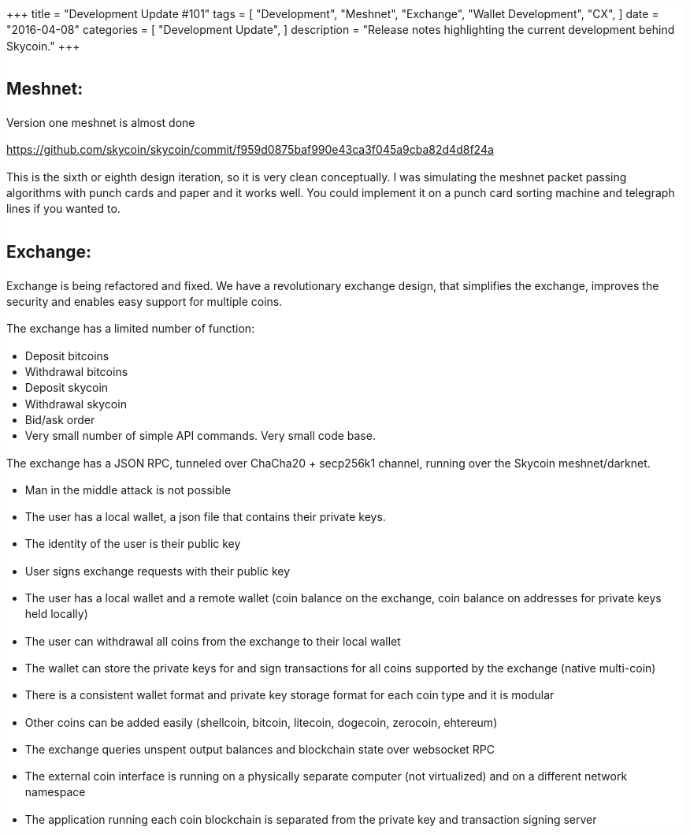 +++
title = "Development Update #101"
tags = [
    "Development",
    "Meshnet",
    "Exchange",
    "Wallet Development",
    "CX",
]
date = "2016-04-08"
categories = [
    "Development Update",
]
description = "Release notes highlighting the current development behind Skycoin."
+++

## Meshnet:

Version one meshnet is almost done

https://github.com/skycoin/skycoin/commit/f959d0875baf990e43ca3f045a9cba82d4d8f24a

This is the sixth or eighth design iteration, so it is very clean conceptually. I was simulating the meshnet packet passing algorithms with punch cards and paper and it works well. You could implement it on a punch card sorting machine and telegraph lines if you wanted to.

## Exchange:

Exchange is being refactored and fixed. We have a revolutionary exchange design, that simplifies the exchange, improves the security and enables easy support for multiple coins.

The exchange has a limited number of function:
- Deposit bitcoins
- Withdrawal bitcoins
- Deposit skycoin
- Withdrawal skycoin
- Bid/ask order
- Very small number of simple API commands. Very small code base.

The exchange has a JSON RPC, tunneled over ChaCha20 + secp256k1 channel, running over the Skycoin meshnet/darknet.
- Man in the middle attack is not possible

- The user has a local wallet, a json file that contains their private keys.
- The identity of the user is their public key
- User signs exchange requests with their public key
- The user has a local wallet and a remote wallet (coin balance on the exchange, coin balance on addresses for private keys held locally)
- The user can withdrawal all coins from the exchange to their local wallet
- The wallet can store the private keys for and sign transactions for all coins supported by the exchange (native multi-coin)

- There is a consistent wallet format and private key storage format for each coin type and it is modular
- Other coins can be added easily (shellcoin, bitcoin, litecoin, dogecoin, zerocoin, ehtereum)
- The exchange queries unspent output balances and blockchain state over websocket RPC
- The external coin interface is running on a physically separate computer (not virtualized) and on a different network namespace
- The application running each coin blockchain is separated from the private key and transaction signing server
